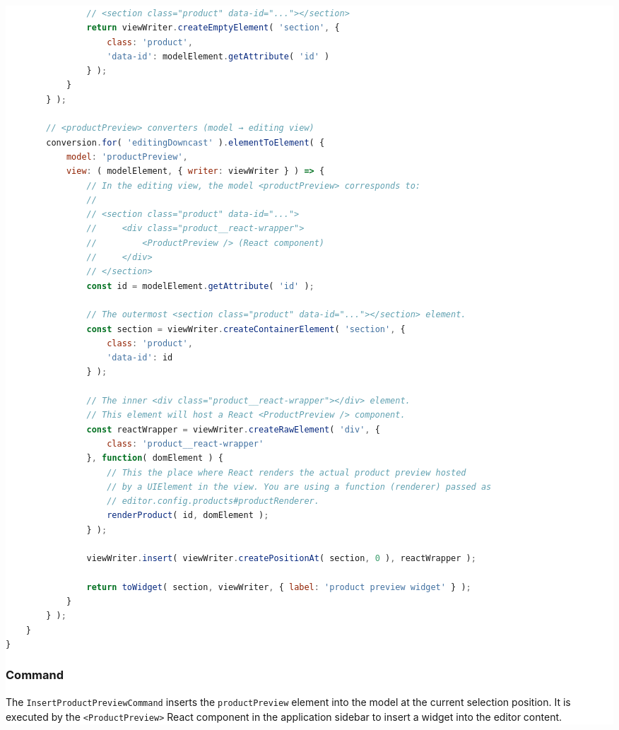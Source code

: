 ```js
				// <section class="product" data-id="..."></section>
				return viewWriter.createEmptyElement( 'section', {
					class: 'product',
					'data-id': modelElement.getAttribute( 'id' )
				} );
			}
		} );

		// <productPreview> converters (model → editing view)
		conversion.for( 'editingDowncast' ).elementToElement( {
			model: 'productPreview',
			view: ( modelElement, { writer: viewWriter } ) => {
				// In the editing view, the model <productPreview> corresponds to:
				//
				// <section class="product" data-id="...">
				//     <div class="product__react-wrapper">
				//         <ProductPreview /> (React component)
				//     </div>
				// </section>
				const id = modelElement.getAttribute( 'id' );

				// The outermost <section class="product" data-id="..."></section> element.
				const section = viewWriter.createContainerElement( 'section', {
					class: 'product',
					'data-id': id
				} );

				// The inner <div class="product__react-wrapper"></div> element.
				// This element will host a React <ProductPreview /> component.
				const reactWrapper = viewWriter.createRawElement( 'div', {
					class: 'product__react-wrapper'
				}, function( domElement ) {
					// This the place where React renders the actual product preview hosted
					// by a UIElement in the view. You are using a function (renderer) passed as
					// editor.config.products#productRenderer.
					renderProduct( id, domElement );
				} );

				viewWriter.insert( viewWriter.createPositionAt( section, 0 ), reactWrapper );

				return toWidget( section, viewWriter, { label: 'product preview widget' } );
			}
		} );
	}
}
```

### Command

The `InsertProductPreviewCommand` inserts the `productPreview` element into the model at the current selection position. It is executed by the `<ProductPreview>` React component in the application sidebar to insert a widget into the editor content.
